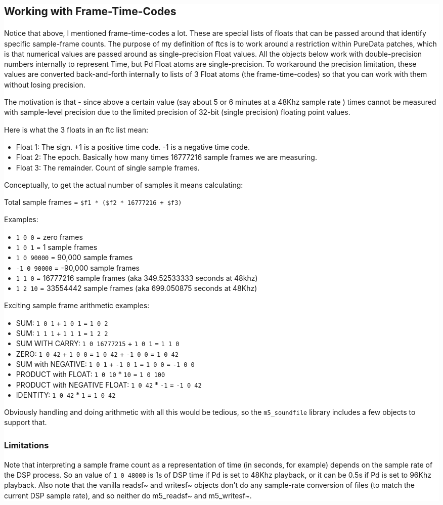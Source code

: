 ## Working with Frame-Time-Codes

Notice that above, I mentioned frame-time-codes a lot. These are special lists of floats that can be passed around that identify specific sample-frame counts. The purpose of my definition of ftcs is to work around a restriction within PureData patches, which is that numerical values are passed around as single-precision Float values. All the objects below work with double-precision numbers internally to represent Time, but Pd Float atoms are single-precision. To workaround the precision limitation, these values are converted back-and-forth internally to lists of 3 Float atoms (the frame-time-codes) so that you can work with them without losing precision. 

The motivation is that - since above a certain value (say about 5 or 6 minutes at a 48Khz sample rate ) times cannot be measured with sample-level precision due to the limited precision of 32-bit (single precision) floating point values.

Here is what the 3 floats in an ftc list mean: 

* Float 1: The sign. +1 is a positive time code. -1 is a negative time code.
* Float 2: The epoch. Basically how many times 16777216 sample frames we are measuring.
* Float 3: The remainder. Count of single sample frames.

Conceptually, to get the actual number of samples it means calculating:

Total sample frames = `$f1 * ($f2 * 16777216 + $f3)`

Examples:

* `1 0 0` = zero frames
* `1 0 1` = 1 sample frames
* `1 0 90000` = 90,000 sample frames
* `-1 0 90000` = -90,000 sample frames
* `1 1 0` = 16777216 sample frames (aka 349.52533333 seconds at 48khz)
* `1 2 10` = 33554442 sample frames (aka 699.050875 seconds at 48Khz)

Exciting sample frame arithmetic examples:

* SUM: `1 0 1` + `1 0 1` = `1 0 2` 
* SUM: `1 1 1` + `1 1 1` = `1 2 2`
* SUM WITH CARRY: `1 0 16777215` + `1 0 1` = `1 1 0`
* ZERO: `1 0 42` + `1 0 0` = `1 0 42` + `-1 0 0` = `1 0 42`
* SUM with NEGATIVE: `1 0 1` + `-1 0 1` = `1 0 0` = `-1 0 0`
* PRODUCT with FLOAT: `1 0 10` * `10` = `1 0 100`
* PRODUCT with NEGATIVE FLOAT: `1 0 42` * `-1` = `-1 0 42`
* IDENTITY: `1 0 42` * `1` = `1 0 42`



Obviously handling and doing arithmetic with all this would be tedious, so the `m5_soundfile` library includes a few objects to support that.

### Limitations

Note that interpreting a sample frame count as a representation of time (in seconds, for example) depends on the sample rate of the DSP process. So an value of `1 0 48000` is 1s of DSP time if Pd is set to 48Khz playback, or it can be 0.5s if Pd is set to 96Khz playback. Also note that the vanilla readsf\~ and writesf\~ objects don't do any sample-rate conversion of files (to match the current DSP sample rate), and so neither do m5_readsf\~ and m5_writesf\~.
